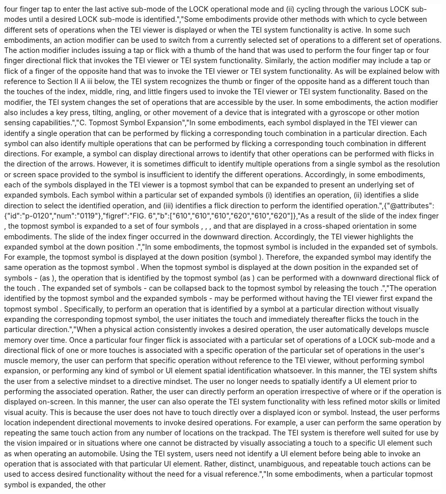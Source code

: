 four finger tap to enter the last active sub-mode of the LOCK operational mode and (ii) cycling through the various LOCK sub-modes until a desired LOCK sub-mode is identified.","Some embodiments provide other methods with which to cycle between different sets of operations when the TEI viewer is displayed or when the TEI system functionality is active. In some such embodiments, an action modifier can be used to switch from a currently selected set of operations to a different set of operations. The action modifier includes issuing a tap or flick with a thumb of the hand that was used to perform the four finger tap or four finger directional flick that invokes the TEI viewer or TEI system functionality. Similarly, the action modifier may include a tap or flick of a finger of the opposite hand that was to invoke the TEI viewer or TEI system functionality. As will be explained below with reference to Section II A iii below, the TEI system recognizes the thumb or finger of the opposite hand as a different touch than the touches of the index, middle, ring, and little fingers used to invoke the TEI viewer or TEI system functionality. Based on the modifier, the TEI system changes the set of operations that are accessible by the user. In some embodiments, the action modifier also includes a key press, tilting, angling, or other movement of a device that is integrated with a gyroscope or other motion sensing capabilities.","C. Topmost Symbol Expansion","In some embodiments, each symbol displayed in the TEI viewer can identify a single operation that can be performed by flicking a corresponding touch combination in a particular direction. Each symbol can also identify multiple operations that can be performed by flicking a corresponding touch combination in different directions. For example, a symbol can display directional arrows to identify that other operations can be performed with flicks in the direction of the arrows. However, it is sometimes difficult to identify multiple operations from a single symbol as the resolution or screen space provided to the symbol is insufficient to identify the different operations. Accordingly, in some embodiments, each of the symbols displayed in the TEI viewer is a topmost symbol that can be expanded to present an underlying set of expanded symbols. Each symbol within a particular set of expanded symbols (i) identifies an operation, (ii) identifies a slide direction to select the identified operation, and (iii) identifies a flick direction to perform the identified operation.",{"@attributes":{"id":"p-0120","num":"0119"},"figref":"FIG. 6","b":["610","610","610","620","610","620"]},"As a result of the slide of the index finger , the topmost symbol  is expanded to a set of four symbols , , , and  that are displayed in a cross-shaped orientation in some embodiments. The slide of the index finger  occurred in the downward direction. Accordingly, the TEI viewer highlights the expanded symbol at the down position .","In some embodiments, the topmost symbol  is included in the expanded set of symbols. For example, the topmost symbol  is displayed at the down position (symbol ). Therefore, the expanded symbol  may identify the same operation as the topmost symbol . When the topmost symbol  is displayed at the down position in the expanded set of symbols - (as ), the operation that is identified by the topmost symbol  (as ) can be performed with a downward directional flick of the touch . The expanded set of symbols - can be collapsed back to the topmost symbol  by releasing the touch .","The operation identified by the topmost symbol  and the expanded symbols - may be performed without having the TEI viewer first expand the topmost symbol . Specifically, to perform an operation that is identified by a symbol at a particular direction without visually expanding the corresponding topmost symbol, the user initiates the touch  and immediately thereafter flicks the touch  in the particular direction.","When a physical action consistently invokes a desired operation, the user automatically develops muscle memory over time. Once a particular four finger flick is associated with a particular set of operations of a LOCK sub-mode and a directional flick of one or more touches is associated with a specific operation of the particular set of operations in the user's muscle memory, the user can perform that specific operation without reference to the TEI viewer, without performing symbol expansion, or performing any kind of symbol or UI element spatial identification whatsoever. In this manner, the TEI system shifts the user from a selective mindset to a directive mindset. The user no longer needs to spatially identify a UI element prior to performing the associated operation. Rather, the user can directly perform an operation irrespective of where or if the operation is displayed on-screen. In this manner, the user can also operate the TEI system functionality with less refined motor skills or limited visual acuity. This is because the user does not have to touch directly over a displayed icon or symbol. Instead, the user performs location independent directional movements to invoke desired operations. For example, a user can perform the same operation by repeating the same touch action from any number of locations on the trackpad. The TEI system is therefore well suited for use by the vision impaired or in situations where one cannot be distracted by visually associating a touch to a specific UI element such as when operating an automobile. Using the TEI system, users need not identify a UI element before being able to invoke an operation that is associated with that particular UI element. Rather, distinct, unambiguous, and repeatable touch actions can be used to access desired functionality without the need for a visual reference.","In some embodiments, when a particular topmost symbol is expanded, the other